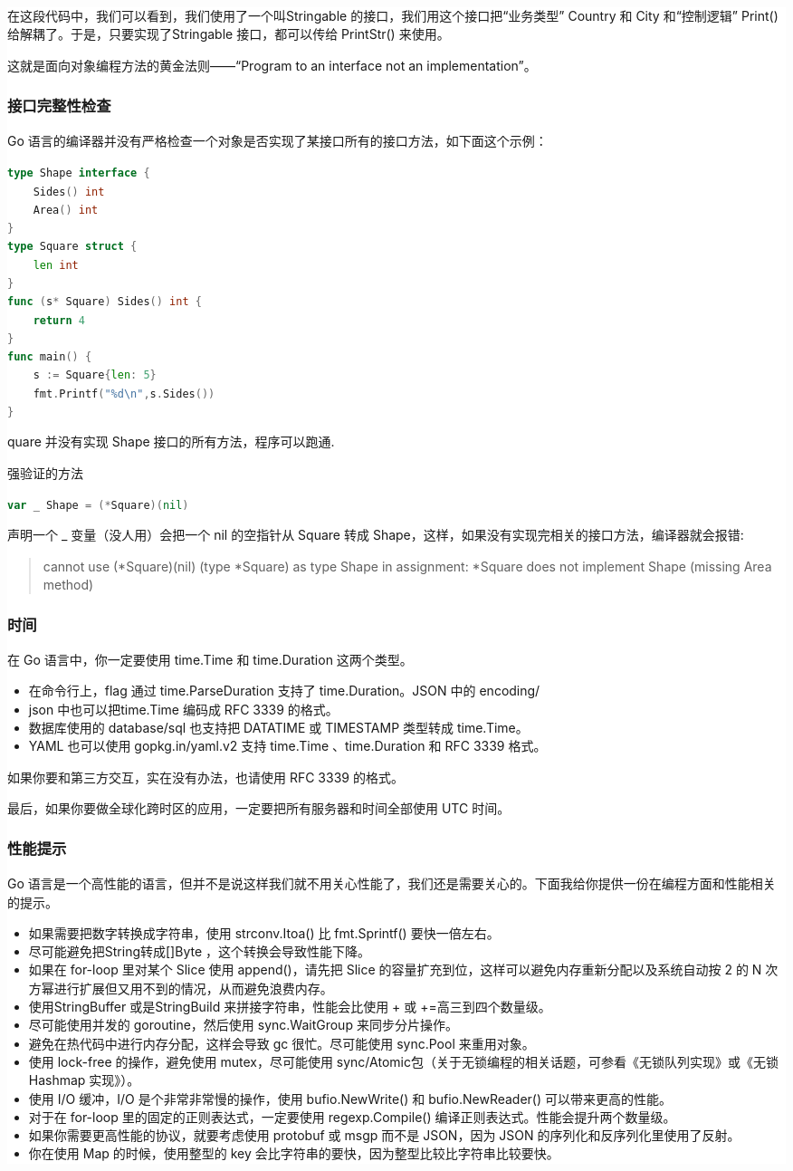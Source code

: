 在这段代码中，我们可以看到，我们使用了一个叫Stringable 的接口，我们用这个接口把“业务类型” Country 和 City 和“控制逻辑” Print() 给解耦了。于是，只要实现了Stringable 接口，都可以传给 PrintStr() 来使用。

这就是面向对象编程方法的黄金法则——“Program to an interface not an implementation”。

### 接口完整性检查

Go 语言的编译器并没有严格检查一个对象是否实现了某接口所有的接口方法，如下面这个示例：

```go
type Shape interface {
    Sides() int
    Area() int
}
type Square struct {
    len int
}
func (s* Square) Sides() int {
    return 4
}
func main() {
    s := Square{len: 5}
    fmt.Printf("%d\n",s.Sides())
}
```

quare 并没有实现 Shape 接口的所有方法，程序可以跑通.

强验证的方法

```go
var _ Shape = (*Square)(nil)
```

声明一个 _ 变量（没人用）会把一个 nil 的空指针从 Square 转成 Shape，这样，如果没有实现完相关的接口方法，编译器就会报错:
> cannot use (*Square)(nil) (type *Square) as type Shape in assignment: *Square does not implement Shape (missing Area method)

### 时间

在 Go 语言中，你一定要使用 time.Time 和 time.Duration  这两个类型。

* 在命令行上，flag 通过 time.ParseDuration 支持了 time.Duration。JSON 中的 encoding/
* json 中也可以把time.Time 编码成 RFC 3339 的格式。
* 数据库使用的 database/sql 也支持把 DATATIME 或 TIMESTAMP 类型转成 time.Time。
* YAML 也可以使用 gopkg.in/yaml.v2 支持 time.Time 、time.Duration 和 RFC 3339 格式。

如果你要和第三方交互，实在没有办法，也请使用 RFC 3339 的格式。

最后，如果你要做全球化跨时区的应用，一定要把所有服务器和时间全部使用 UTC 时间。

### 性能提示

Go 语言是一个高性能的语言，但并不是说这样我们就不用关心性能了，我们还是需要关心的。下面我给你提供一份在编程方面和性能相关的提示。

* 如果需要把数字转换成字符串，使用 strconv.Itoa() 比 fmt.Sprintf() 要快一倍左右。
* 尽可能避免把String转成[]Byte ，这个转换会导致性能下降。
* 如果在 for-loop 里对某个 Slice 使用 append()，请先把 Slice 的容量扩充到位，这样可以避免内存重新分配以及系统自动按 2 的 N 次方幂进行扩展但又用不到的情况，从而避免浪费内存。
* 使用StringBuffer 或是StringBuild 来拼接字符串，性能会比使用 + 或 +=高三到四个数量级。
* 尽可能使用并发的 goroutine，然后使用 sync.WaitGroup 来同步分片操作。
* 避免在热代码中进行内存分配，这样会导致 gc 很忙。尽可能使用  sync.Pool 来重用对象。
* 使用 lock-free 的操作，避免使用 mutex，尽可能使用 sync/Atomic包（关于无锁编程的相关话题，可参看《无锁队列实现》或《无锁 Hashmap 实现》）。
* 使用 I/O 缓冲，I/O 是个非常非常慢的操作，使用 bufio.NewWrite() 和 bufio.NewReader() 可以带来更高的性能。
* 对于在 for-loop 里的固定的正则表达式，一定要使用 regexp.Compile() 编译正则表达式。性能会提升两个数量级。
* 如果你需要更高性能的协议，就要考虑使用 protobuf 或 msgp 而不是 JSON，因为 JSON 的序列化和反序列化里使用了反射。
* 你在使用 Map 的时候，使用整型的 key 会比字符串的要快，因为整型比较比字符串比较要快。

